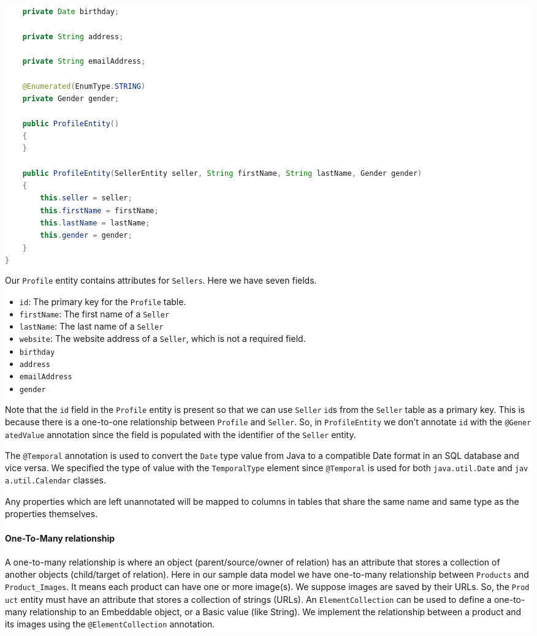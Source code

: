 ```Java
    private Date birthday;

    private String address;

    private String emailAddress;

    @Enumerated(EnumType.STRING)
    private Gender gender;

    public ProfileEntity()
    {
    }

    public ProfileEntity(SellerEntity seller, String firstName, String lastName, Gender gender)
    {
        this.seller = seller;
        this.firstName = firstName;
        this.lastName = lastName;
        this.gender = gender;
    }
}
```

Our `Profile` entity contains attributes for `Sellers`. Here we have seven fields.

 - `id`: The primary key for the `Profile` table.
 - `firstName`: The first name of a `Seller`
 - `lastName`: The last name of a `Seller`
 - `website`: The website address of a `Seller`, which is not a required field.
 - `birthday`
 - `address`
 - `emailAddress`
 - `gender`

Note that the `id` field in the `Profile` entity is present so that we can use `Seller` `id`s from the `Seller` table as a primary key. This is because there is a one-to-one relationship between `Profile` and `Seller`. So, in `ProfileEntity` we don’t annotate `id` with the `@GeneratedValue` annotation since the field is populated with the identifier of the `Seller` entity.

The `@Temporal` annotation is used to convert the `Date` type value from Java to a compatible Date format in an SQL database and vice versa. We specified the type of value with the `TemporalType` element since `@Temporal` is used for both `java.util.Date` and `java.util.Calendar` classes.

Any properties which are left unannotated will be mapped to columns in tables that share the same name and same type as the properties themselves.

#### **One-To-Many relationship**
A one-to-many relationship is where an object (parent/source/owner of relation) has an attribute that stores a collection of another objects (child/target of relation). Here in our sample data model we have one-to-many relationship between `Products` and `Product_Images`. It means each product can have one or more image(s). We suppose images are saved by their URLs. So, the `Product` entity must have an attribute that stores a collection of strings (URLs).
An `ElementCollection` can be used to define a one-to-many relationship to an Embeddable object, or a Basic value (like String). We implement the relationship between a product and its images using the `@ElementCollection` annotation.
